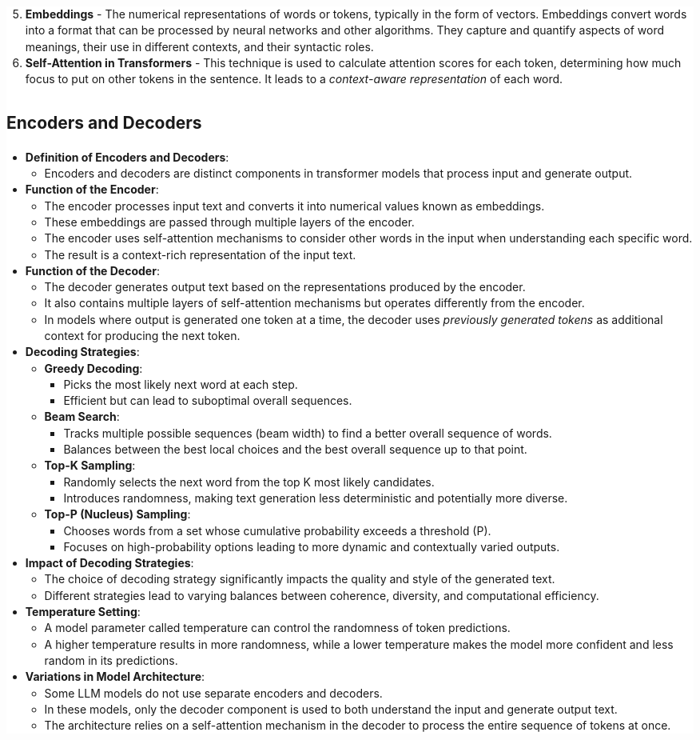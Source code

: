 5. **Embeddings** - The numerical representations of words or tokens, typically in the form of vectors. Embeddings convert words into a format that can be processed by neural networks and other algorithms. They capture and quantify aspects of word meanings, their use in different contexts, and their syntactic roles.
6. **Self-Attention in Transformers** - This technique is used to calculate attention scores for each token, determining how much focus to put on other tokens in the sentence. It leads to a _context-aware representation_ of each word.

## Encoders and Decoders

- **Definition of Encoders and Decoders**:
	- Encoders and decoders are distinct components in transformer models that process input and generate output.
- **Function of the Encoder**:
	- The encoder processes input text and converts it into numerical values known as embeddings. 
	- These embeddings are passed through multiple layers of the encoder. 
	- The encoder uses self-attention mechanisms to consider other words in the input when understanding each specific word. 
	- The result is a context-rich representation of the input text.
- **Function of the Decoder**:
	- The decoder generates output text based on the representations produced by the encoder.
	- It also contains multiple layers of self-attention mechanisms but operates differently from the encoder.
	- In models where output is generated one token at a time, the decoder uses _previously generated tokens_ as additional context for producing the next token.
- **Decoding Strategies**:
	- **Greedy Decoding**:
	    - Picks the most likely next word at each step.
	    - Efficient but can lead to suboptimal overall sequences.
	- **Beam Search**:
	    - Tracks multiple possible sequences (beam width) to find a better overall sequence of words.
	    - Balances between the best local choices and the best overall sequence up to that point.
	- **Top-K Sampling**:
	    - Randomly selects the next word from the top K most likely candidates.
	    - Introduces randomness, making text generation less deterministic and potentially more diverse.
	- **Top-P (Nucleus) Sampling**:
	    - Chooses words from a set whose cumulative probability exceeds a threshold (P).
	    - Focuses on high-probability options leading to more dynamic and contextually varied outputs.
- **Impact of Decoding Strategies**:
	- The choice of decoding strategy significantly impacts the quality and style of the generated text.
	- Different strategies lead to varying balances between coherence, diversity, and computational efficiency.
- **Temperature Setting**:
	- A model parameter called temperature can control the randomness of token predictions.
	- A higher temperature results in more randomness, while a lower temperature makes the model more confident and less random in its predictions.
- **Variations in Model Architecture**:
	- Some LLM models do not use separate encoders and decoders.
	- In these models, only the decoder component is used to both understand the input and generate output text.
	- The architecture relies on a self-attention mechanism in the decoder to process the entire sequence of tokens at once.
